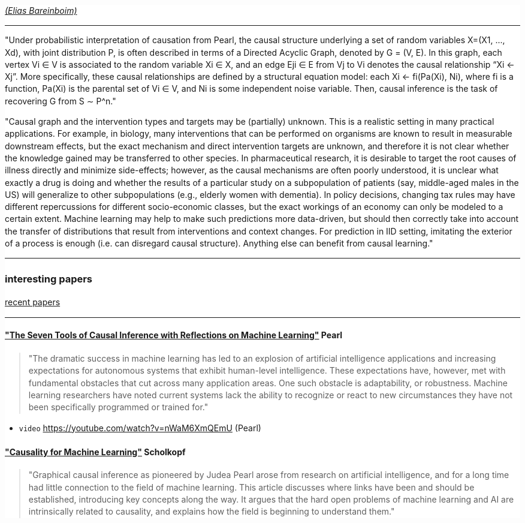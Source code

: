   [*(Elias Bareinboim)*](https://youtu.be/dUsokjG4DHc?t=8m13s)

----

  "Under probabilistic interpretation of causation from Pearl, the causal structure underlying a set of random variables X=(X1, ..., Xd), with joint distribution P, is often described in terms of a Directed Acyclic Graph, denoted by G = (V, E). In this graph, each vertex Vi ∈ V is associated to the random variable Xi ∈ X, and an edge Eji ∈ E from Vj to Vi denotes the causal relationship “Xi ← Xj”. More specifically, these causal relationships are defined by a structural equation model: each Xi ← fi(Pa(Xi), Ni), where fi is a function, Pa(Xi) is the parental set of Vi ∈ V, and Ni is some independent noise variable. Then, causal inference is the task of recovering G from S ∼ P^n."

  "Causal graph and the intervention types and targets may be (partially) unknown. This is a realistic setting in many practical applications. For example, in biology, many interventions that can be performed on organisms are known to result in measurable downstream effects, but the exact mechanism and direct intervention targets are unknown, and therefore it is not clear whether the knowledge gained may be transferred to other species. In pharmaceutical research, it is desirable to target the root causes of illness directly and minimize side-effects; however, as the causal mechanisms are often poorly understood, it is unclear what exactly a drug is doing and whether the results of a particular study on a subpopulation of patients (say, middle-aged males in the US) will generalize to other subpopulations (e.g., elderly women with dementia). In policy decisions, changing tax rules may have different repercussions for different socio-economic classes, but the exact workings of an economy can only be modeled to a certain extent. Machine learning may help to make such predictions more data-driven, but should then correctly take into account the transfer of distributions that result from interventions and context changes. For prediction in IID setting, imitating the exterior of a process is enough (i.e. can disregard causal structure). Anything else can benefit from causal learning."



---
### interesting papers

[recent papers](http://deeplearningpatterns.com/doku.php?id=causal_analysis)



----
#### ["The Seven Tools of Causal Inference with Reflections on Machine Learning"](https://dl.acm.org/citation.cfm?id=3241036) Pearl
>	"The dramatic success in machine learning has led to an explosion of artificial intelligence applications and increasing expectations for autonomous systems that exhibit human-level intelligence. These expectations have, however, met with fundamental obstacles that cut across many application areas. One such obstacle is adaptability, or robustness. Machine learning researchers have noted current systems lack the ability to recognize or react to new circumstances they have not been specifically programmed or trained for."

  - `video` <https://youtube.com/watch?v=nWaM6XmQEmU> (Pearl)


#### ["Causality for Machine Learning"](https://arxiv.org/abs/1911.10500) Scholkopf
>	"Graphical causal inference as pioneered by Judea Pearl arose from research on artificial intelligence, and for a long time had little connection to the field of machine learning. This article discusses where links have been and should be established, introducing key concepts along the way. It argues that the hard open problems of machine learning and AI are intrinsically related to causality, and explains how the field is beginning to understand them."

